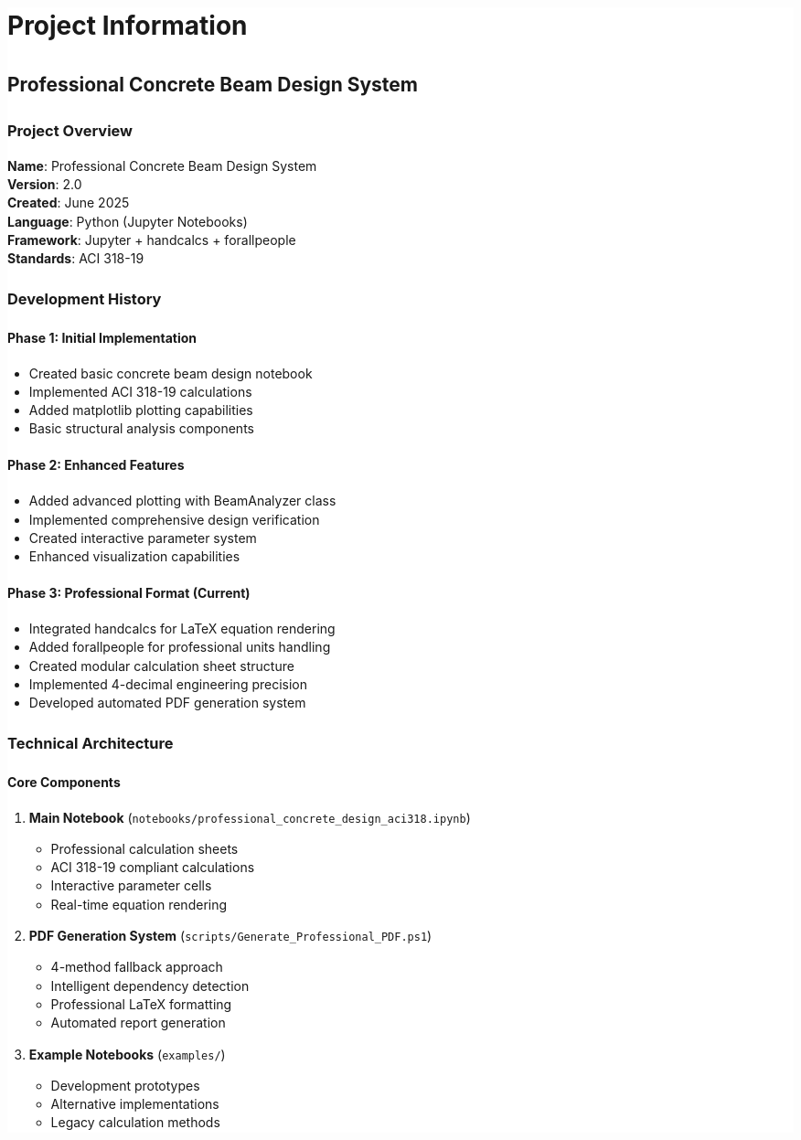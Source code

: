 # Project Information
## Professional Concrete Beam Design System

### Project Overview
**Name**: Professional Concrete Beam Design System  
**Version**: 2.0  
**Created**: June 2025  
**Language**: Python (Jupyter Notebooks)  
**Framework**: Jupyter + handcalcs + forallpeople  
**Standards**: ACI 318-19  

### Development History

#### Phase 1: Initial Implementation
- Created basic concrete beam design notebook
- Implemented ACI 318-19 calculations
- Added matplotlib plotting capabilities
- Basic structural analysis components

#### Phase 2: Enhanced Features
- Added advanced plotting with BeamAnalyzer class
- Implemented comprehensive design verification
- Created interactive parameter system
- Enhanced visualization capabilities

#### Phase 3: Professional Format (Current)
- Integrated handcalcs for LaTeX equation rendering
- Added forallpeople for professional units handling
- Created modular calculation sheet structure
- Implemented 4-decimal engineering precision
- Developed automated PDF generation system

### Technical Architecture

#### Core Components
1. **Main Notebook** (`notebooks/professional_concrete_design_aci318.ipynb`)
   - Professional calculation sheets
   - ACI 318-19 compliant calculations
   - Interactive parameter cells
   - Real-time equation rendering

2. **PDF Generation System** (`scripts/Generate_Professional_PDF.ps1`)
   - 4-method fallback approach
   - Intelligent dependency detection
   - Professional LaTeX formatting
   - Automated report generation

3. **Example Notebooks** (`examples/`)
   - Development prototypes
   - Alternative implementations
   - Legacy calculation methods
